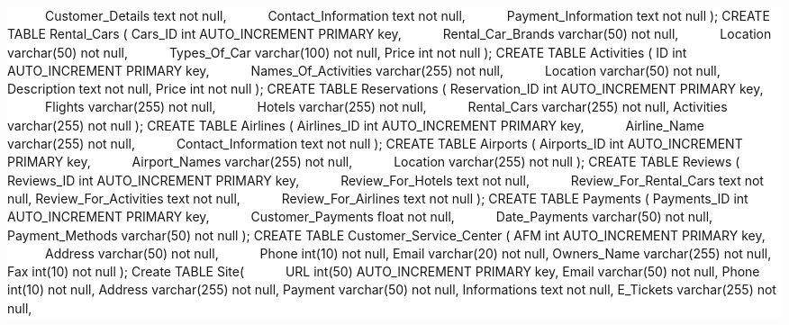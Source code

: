       Customer_Details text not null,
      Contact_Information text not null,
      Payment_Information text not null
);
CREATE TABLE Rental_Cars (
      Cars_ID int AUTO_INCREMENT PRIMARY key,
      Rental_Car_Brands varchar(50) not null,
      Location varchar(50) not null,
      Types_Of_Car varchar(100) not null,
      Price int not null
);
CREATE TABLE Activities (
      ID int AUTO_INCREMENT PRIMARY key,
      Names_Of_Activities varchar(255) not null,
      Location varchar(50) not null,
      Description text not null,
      Price int not null
);
CREATE TABLE Reservations (
      Reservation_ID int AUTO_INCREMENT PRIMARY key,
      Flights varchar(255) not null,
      Hotels varchar(255) not null,
      Rental_Cars varchar(255) not null,
      Activities varchar(255) not null
);
CREATE TABLE Airlines (
      Airlines_ID int AUTO_INCREMENT PRIMARY key,
      Airline_Name varchar(255) not null,
      Contact_Information text not null
);
CREATE TABLE Airports (
      Airports_ID int AUTO_INCREMENT PRIMARY key,
      Airport_Names varchar(255) not null,
      Location varchar(255) not null
);
CREATE TABLE Reviews (
      Reviews_ID int AUTO_INCREMENT PRIMARY key,
      Review_For_Hotels text not null,
      Review_For_Rental_Cars text not null,
      Review_For_Activities text not null,
      Review_For_Airlines text not null
);
CREATE TABLE Payments (
      Payments_ID int AUTO_INCREMENT PRIMARY key,
      Customer_Payments float not null,
      Date_Payments varchar(50) not null,
      Payment_Methods varchar(50) not null
);
CREATE TABLE Customer_Service_Center (
      AFM int AUTO_INCREMENT PRIMARY key,
      Address varchar(50) not null,
      Phone int(10) not null,
      Email varchar(20) not null,
      Owners_Name varchar(255) not null,
      Fax int(10) not null
);
Create TABLE Site(
      URL int(50) AUTO_INCREMENT PRIMARY key,
      Email varchar(50) not null,
      Phone int(10) not null,
      Address varchar(255) not null,
      Payment varchar(50) not null,
      Informations text not null,
      E_Tickets varchar(255) not null,